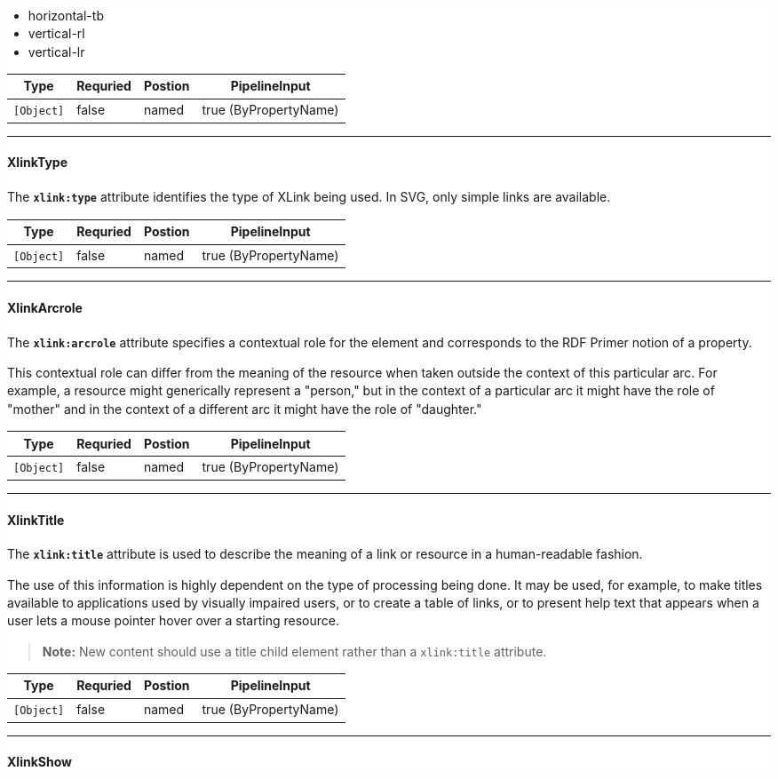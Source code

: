 * horizontal-tb
* vertical-rl
* vertical-lr



|Type          |Requried|Postion|PipelineInput        |
|--------------|--------|-------|---------------------|
|```[Object]```|false   |named  |true (ByPropertyName)|
---
#### **XlinkType**

The **`xlink:type`** attribute identifies the type of XLink being used. In SVG, only simple links are available.



|Type          |Requried|Postion|PipelineInput        |
|--------------|--------|-------|---------------------|
|```[Object]```|false   |named  |true (ByPropertyName)|
---
#### **XlinkArcrole**

The **`xlink:arcrole`** attribute specifies a contextual role for the element and corresponds to the RDF Primer notion of a property.

This contextual role can differ from the meaning of the resource when taken outside the context of this particular arc. For example, a resource might generically represent a "person," but in the context of a particular arc it might have the role of "mother" and in the context of a different arc it might have the role of "daughter."



|Type          |Requried|Postion|PipelineInput        |
|--------------|--------|-------|---------------------|
|```[Object]```|false   |named  |true (ByPropertyName)|
---
#### **XlinkTitle**

The **`xlink:title`** attribute is used to describe the meaning of a link or resource in a human-readable fashion.

The use of this information is highly dependent on the type of processing being done. It may be used, for example, to make titles available to applications used by visually impaired users, or to create a table of links, or to present help text that appears when a user lets a mouse pointer hover over a starting resource.

> **Note:** New content should use a title child element rather than a `xlink:title` attribute.



|Type          |Requried|Postion|PipelineInput        |
|--------------|--------|-------|---------------------|
|```[Object]```|false   |named  |true (ByPropertyName)|
---
#### **XlinkShow**
